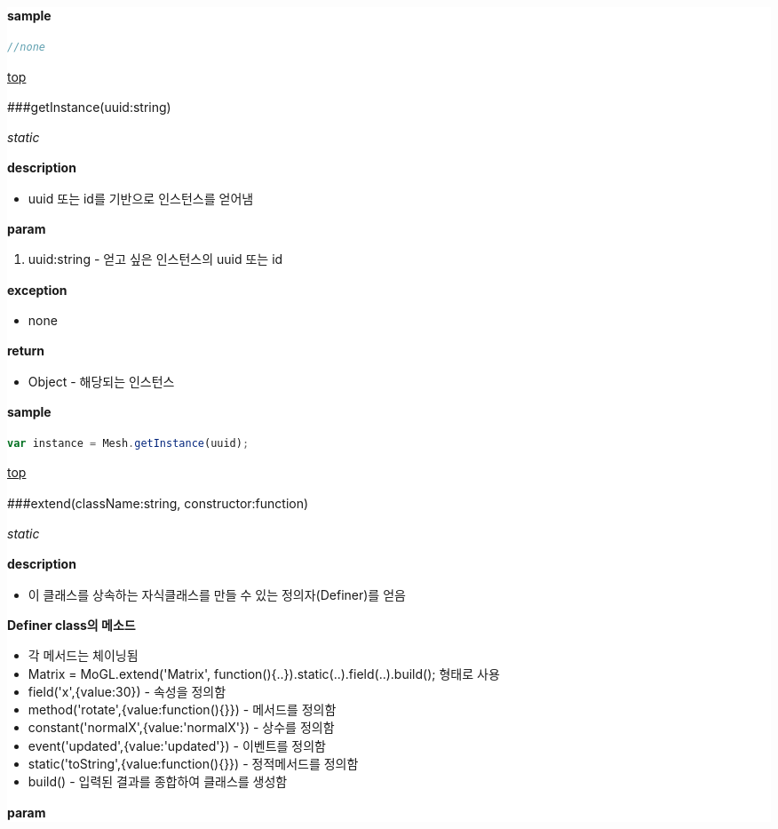 **sample**

```javascript
//none
```

[top](#)

<a name="getInstance"></a>
###getInstance(uuid:string)

_static_


**description**


- uuid 또는 id를 기반으로 인스턴스를 얻어냄

**param**

1. uuid:string - 얻고 싶은 인스턴스의 uuid 또는 id

**exception**


- none

**return**


- Object - 해당되는 인스턴스

**sample**

```javascript
var instance = Mesh.getInstance(uuid);
```

[top](#)

<a name="extend"></a>
###extend(className:string, constructor:function)

_static_


**description**


- 이 클래스를 상속하는 자식클래스를 만들 수 있는 정의자(Definer)를 얻음

**Definer class의 메소드**

* 각 메서드는 체이닝됨
* Matrix = MoGL.extend('Matrix', function(){..}).static(..).field(..).build(); 형태로 사용
* field('x',{value:30}) - 속성을 정의함
* method('rotate',{value:function(){}}) - 메서드를 정의함
* constant('normalX',{value:'normalX'}) - 상수를 정의함
* event('updated',{value:'updated'}) - 이벤트를 정의함
* static('toString',{value:function(){}}) - 정적메서드를 정의함
* build() - 입력된 결과를 종합하여 클래스를 생성함

**param**
